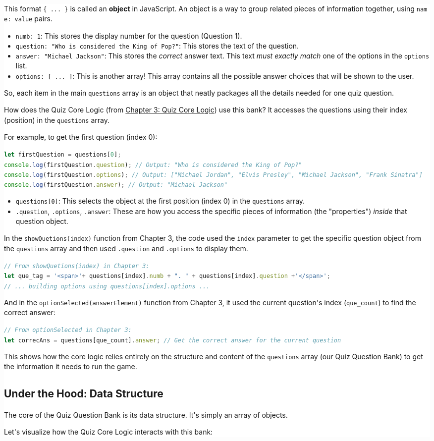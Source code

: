 This format `{ ... }` is called an **object** in JavaScript. An object is a way to group related pieces of information together, using `name: value` pairs.

*   `numb: 1`: This stores the display number for the question (Question 1).
*   `question: "Who is considered the King of Pop?"`: This stores the text of the question.
*   `answer: "Michael Jackson"`: This stores the *correct* answer text. This text *must exactly match* one of the options in the `options` list.
*   `options: [ ... ]`: This is another array! This array contains all the possible answer choices that will be shown to the user.

So, each item in the main `questions` array is an object that neatly packages all the details needed for one quiz question.

How does the Quiz Core Logic (from [Chapter 3: Quiz Core Logic](03_quiz_core_logic_.md)) use this bank? It accesses the questions using their index (position) in the `questions` array.

For example, to get the first question (index 0):

```javascript
let firstQuestion = questions[0];
console.log(firstQuestion.question); // Output: "Who is considered the King of Pop?"
console.log(firstQuestion.options); // Output: ["Michael Jordan", "Elvis Presley", "Michael Jackson", "Frank Sinatra"]
console.log(firstQuestion.answer); // Output: "Michael Jackson"
```

*   `questions[0]`: This selects the object at the first position (index 0) in the `questions` array.
*   `.question`, `.options`, `.answer`: These are how you access the specific pieces of information (the "properties") *inside* that question object.

In the `showQuetions(index)` function from Chapter 3, the code used the `index` parameter to get the specific question object from the `questions` array and then used `.question` and `.options` to display them.

```javascript
// From showQuetions(index) in Chapter 3:
let que_tag = '<span>'+ questions[index].numb + ". " + questions[index].question +'</span>';
// ... building options using questions[index].options ...
```

And in the `optionSelected(answerElement)` function from Chapter 3, it used the current question's index (`que_count`) to find the correct answer:

```javascript
// From optionSelected in Chapter 3:
let correcAns = questions[que_count].answer; // Get the correct answer for the current question
```

This shows how the core logic relies entirely on the structure and content of the `questions` array (our Quiz Question Bank) to get the information it needs to run the game.

## Under the Hood: Data Structure

The core of the Quiz Question Bank is its data structure. It's simply an array of objects.

Let's visualize how the Quiz Core Logic interacts with this bank:
